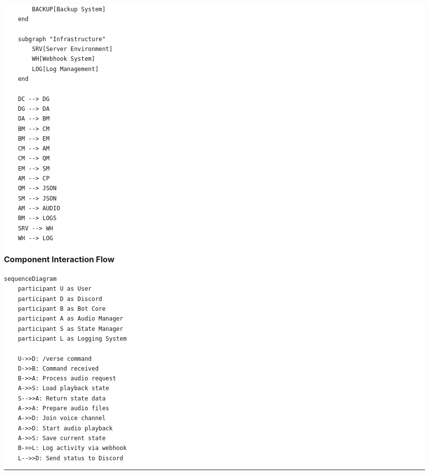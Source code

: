 ```mermaid
        BACKUP[Backup System]
    end

    subgraph "Infrastructure"
        SRV[Server Environment]
        WH[Webhook System]
        LOG[Log Management]
    end

    DC --> DG
    DG --> DA
    DA --> BM
    BM --> CM
    BM --> EM
    CM --> AM
    CM --> QM
    EM --> SM
    AM --> CP
    QM --> JSON
    SM --> JSON
    AM --> AUDIO
    BM --> LOGS
    SRV --> WH
    WH --> LOG
```

### Component Interaction Flow

```mermaid
sequenceDiagram
    participant U as User
    participant D as Discord
    participant B as Bot Core
    participant A as Audio Manager
    participant S as State Manager
    participant L as Logging System

    U->>D: /verse command
    D->>B: Command received
    B->>A: Process audio request
    A->>S: Load playback state
    S-->>A: Return state data
    A->>A: Prepare audio files
    A->>D: Join voice channel
    A->>D: Start audio playback
    A->>S: Save current state
    B->>L: Log activity via webhook
    L-->>D: Send status to Discord
```

---
